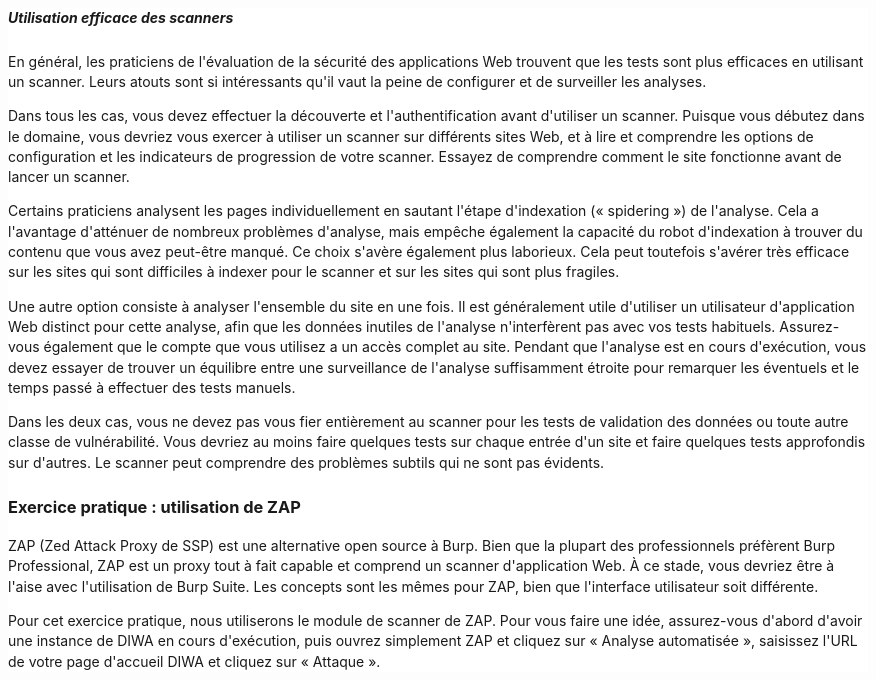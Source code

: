 ##### Utilisation efficace des scanners

En général, les praticiens de l'évaluation de la sécurité des applications Web trouvent que les tests sont plus efficaces en utilisant un scanner. Leurs atouts sont si intéressants qu'il vaut la peine de configurer et de surveiller les analyses.

Dans tous les cas, vous devez effectuer la découverte et l'authentification avant d'utiliser un scanner. Puisque vous débutez dans le domaine, vous devriez vous exercer à utiliser un scanner sur différents sites Web, et à lire et comprendre les options de configuration et les indicateurs de progression de votre scanner. Essayez de comprendre comment le site fonctionne avant de lancer un scanner.

Certains praticiens analysent les pages individuellement en sautant l'étape d'indexation (« spidering ») de l'analyse. Cela a l'avantage d'atténuer de nombreux problèmes d'analyse, mais empêche également la capacité du robot d'indexation à trouver du contenu que vous avez peut-être manqué. Ce choix s'avère également plus laborieux. Cela peut toutefois s'avérer très efficace sur les sites qui sont difficiles à indexer pour le scanner et sur les sites qui sont plus fragiles.

Une autre option consiste à analyser l'ensemble du site en une fois. Il est généralement utile d'utiliser un utilisateur d'application Web distinct pour cette analyse, afin que les données inutiles de l'analyse n'interfèrent pas avec vos tests habituels. Assurez-vous également que le compte que vous utilisez a un accès complet au site. Pendant que l'analyse est en cours d'exécution, vous devez essayer de trouver un équilibre entre une surveillance de l'analyse suffisamment étroite pour remarquer les éventuels et le temps passé à effectuer des tests manuels.

Dans les deux cas, vous ne devez pas vous fier entièrement au scanner pour les tests de validation des données ou toute autre classe de vulnérabilité. Vous devriez au moins faire quelques tests sur chaque entrée d'un site et faire quelques tests approfondis sur d'autres. Le scanner peut comprendre des problèmes subtils qui ne sont pas évidents.

### Exercice pratique : utilisation de ZAP

ZAP (Zed Attack Proxy de SSP) est une alternative open source à Burp. Bien que la plupart des professionnels préfèrent Burp Professional, ZAP est un proxy tout à fait capable et comprend un scanner d'application Web. À ce stade, vous devriez être à l'aise avec l'utilisation de Burp Suite. Les concepts sont les mêmes pour ZAP, bien que l'interface utilisateur soit différente.

Pour cet exercice pratique, nous utiliserons le module de scanner de ZAP. Pour vous faire une idée, assurez-vous d'abord d'avoir une instance de DIWA en cours d'exécution, puis ouvrez simplement ZAP et cliquez sur « Analyse automatisée », saisissez l'URL de votre page d'accueil DIWA et cliquez sur « Attaque ».
